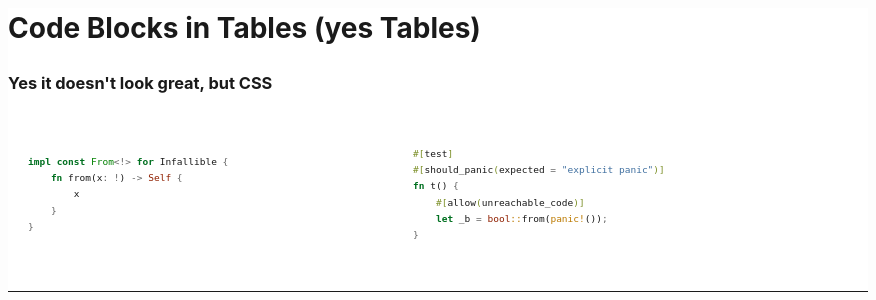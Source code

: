 
# Code Blocks in Tables (yes Tables)

### Yes it doesn't look great, but CSS
<style scoped>
pre {
  font-size: 0.8rem;
}
table, tr, td, th {
  all: unset;
  border: 0 !important;
  background: transparent !important;
  padding: 10px;
}
table { display: table; }
tr { display: table-row; }
td, th { display: table-cell; }

table {
  width: 100%;
}
td {
  vertical-align: middle;
}
</style>

<table>
<td>

```rust
impl const From<!> for Infallible {
    fn from(x: !) -> Self {
        x
    }
}
```
</td>
<td>

```rust
#[test]
#[should_panic(expected = "explicit panic")]
fn t() {
    #[allow(unreachable_code)]
    let _b = bool::from(panic!());
}
```
</td>
</tr>
</table>

---
